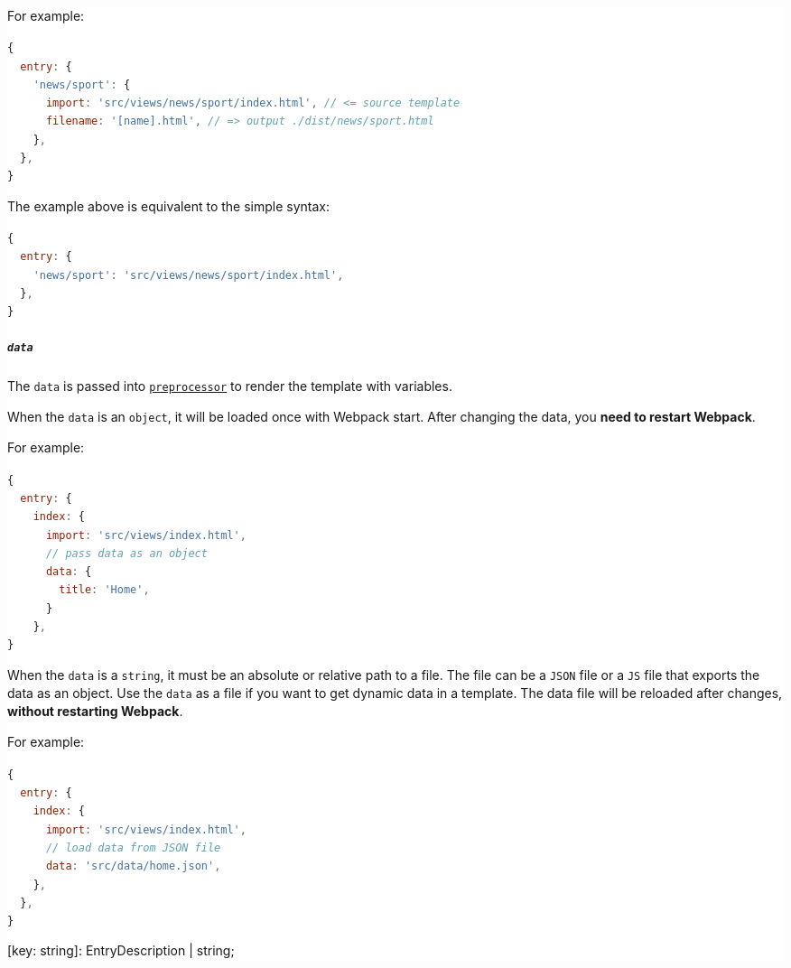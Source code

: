 For example:

```js
{
  entry: {
    'news/sport': {
      import: 'src/views/news/sport/index.html', // <= source template
      filename: '[name].html', // => output ./dist/news/sport.html
    },
  },
}
```

The example above is equivalent to the simple syntax:

```js
{
  entry: {
    'news/sport': 'src/views/news/sport/index.html',
  },
}
```

<a id="option-entry-data" name="option-entry-data" href="#option-entry-data"></a>

##### `data`

The `data` is passed into [`preprocessor`](#loader-option-preprocessor) to render the template with variables.

When the `data` is an `object`, it will be loaded once with Webpack start.
After changing the data, you **need to restart Webpack**.

For example:

```js
{
  entry: {
    index: {
      import: 'src/views/index.html',
      // pass data as an object
      data: {
        title: 'Home',
      }
    },
}
```

When the `data` is a `string`, it must be an absolute or relative path to a file.
The file can be a `JSON` file or a `JS` file that exports the data as an object.
Use the `data` as a file if you want to get dynamic data in a template.
The data file will be reloaded after changes, **without restarting Webpack**.

For example:

```js
{
  entry: {
    index: {
      import: 'src/views/index.html',
      // load data from JSON file
      data: 'src/data/home.json',
    },
  },
}
```


  [key: string]: EntryDescription | string;